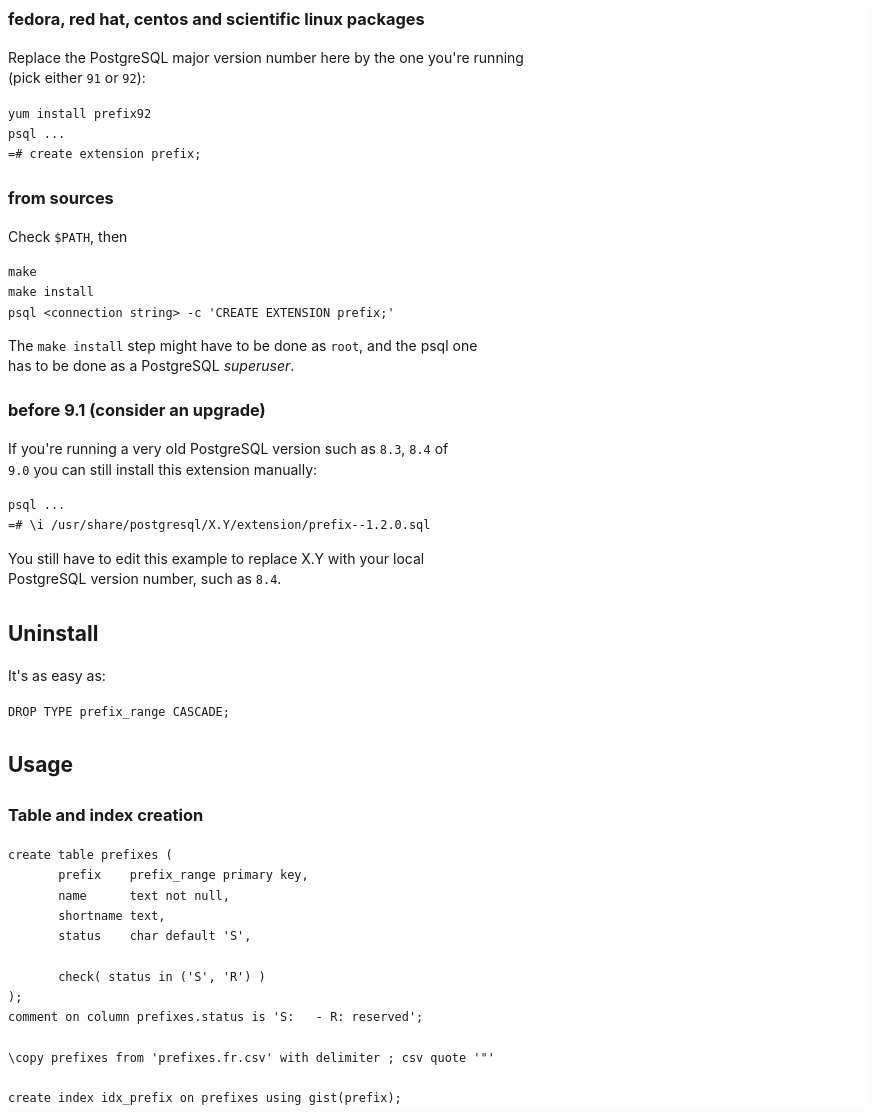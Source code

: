 ### fedora, red hat, centos and scientific linux packages  
  
Replace the PostgreSQL major version number here by the one you're running  
(pick either `91` or `92`):  
  
    yum install prefix92  
	psql ...  
	=# create extension prefix;  
  
### from sources  
  
Check `$PATH`, then  
  
    make  
    make install  
    psql <connection string> -c 'CREATE EXTENSION prefix;'  
  
The `make install` step might have to be done as `root`, and the psql one  
has to be done as a PostgreSQL *superuser*.  
  
### before 9.1 (consider an upgrade)  
  
If you're running a very old PostgreSQL version such as `8.3`, `8.4` of  
`9.0` you can still install this extension manually:  
  
    psql ...  
	=# \i /usr/share/postgresql/X.Y/extension/prefix--1.2.0.sql  
  
You still have to edit this example to replace X.Y with your local  
PostgreSQL version number, such as `8.4`.  
  
## Uninstall  
  
It's as easy as:  
  
    DROP TYPE prefix_range CASCADE;  
  
## Usage  
  
### Table and index creation  
  
    create table prefixes (  
           prefix    prefix_range primary key,  
           name      text not null,  
           shortname text,  
           status    char default 'S',  
  
           check( status in ('S', 'R') )  
    );  
    comment on column prefixes.status is 'S:   - R: reserved';  
      
    \copy prefixes from 'prefixes.fr.csv' with delimiter ; csv quote '"'  
  
    create index idx_prefix on prefixes using gist(prefix);  
   